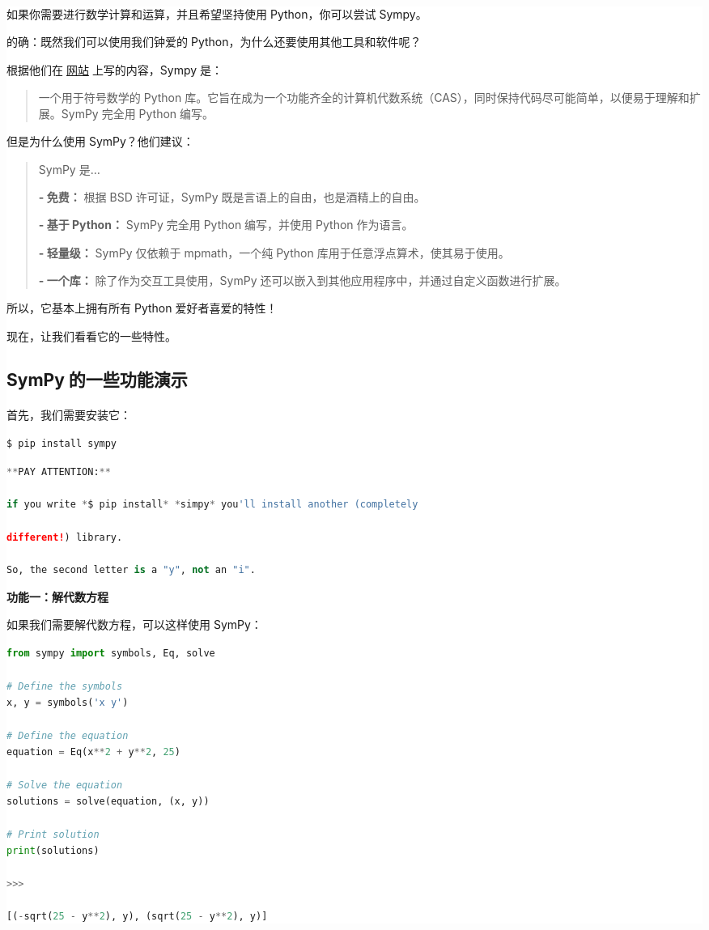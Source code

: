如果你需要进行数学计算和运算，并且希望坚持使用 Python，你可以尝试 Sympy。

的确：既然我们可以使用我们钟爱的 Python，为什么还要使用其他工具和软件呢？

根据他们在 [网站](https://www.sympy.org/en/index.html) 上写的内容，Sympy 是：

> 一个用于符号数学的 Python 库。它旨在成为一个功能齐全的计算机代数系统（CAS），同时保持代码尽可能简单，以便易于理解和扩展。SymPy 完全用 Python 编写。

但是为什么使用 SymPy？他们建议：

> SymPy 是…
> 
> **- 免费：** 根据 BSD 许可证，SymPy 既是言语上的自由，也是酒精上的自由。
> 
> **- 基于 Python：** SymPy 完全用 Python 编写，并使用 Python 作为语言。
> 
> **- 轻量级：** SymPy 仅依赖于 mpmath，一个纯 Python 库用于任意浮点算术，使其易于使用。
> 
> **- 一个库：** 除了作为交互工具使用，SymPy 还可以嵌入到其他应用程序中，并通过自定义函数进行扩展。

所以，它基本上拥有所有 Python 爱好者喜爱的特性！

现在，让我们看看它的一些特性。

## SymPy 的一些功能演示

首先，我们需要安装它：

```py
$ pip install sympy
```

```py
**PAY ATTENTION:**

if you write *$ pip install* *simpy* you'll install another (completely

different!) library.

So, the second letter is a "y", not an "i".
```

**功能一：解代数方程**

如果我们需要解代数方程，可以这样使用 SymPy：

```py
from sympy import symbols, Eq, solve

# Define the symbols
x, y = symbols('x y')

# Define the equation
equation = Eq(x**2 + y**2, 25)

# Solve the equation
solutions = solve(equation, (x, y))

# Print solution
print(solutions)

>>>

[(-sqrt(25 - y**2), y), (sqrt(25 - y**2), y)]
```
